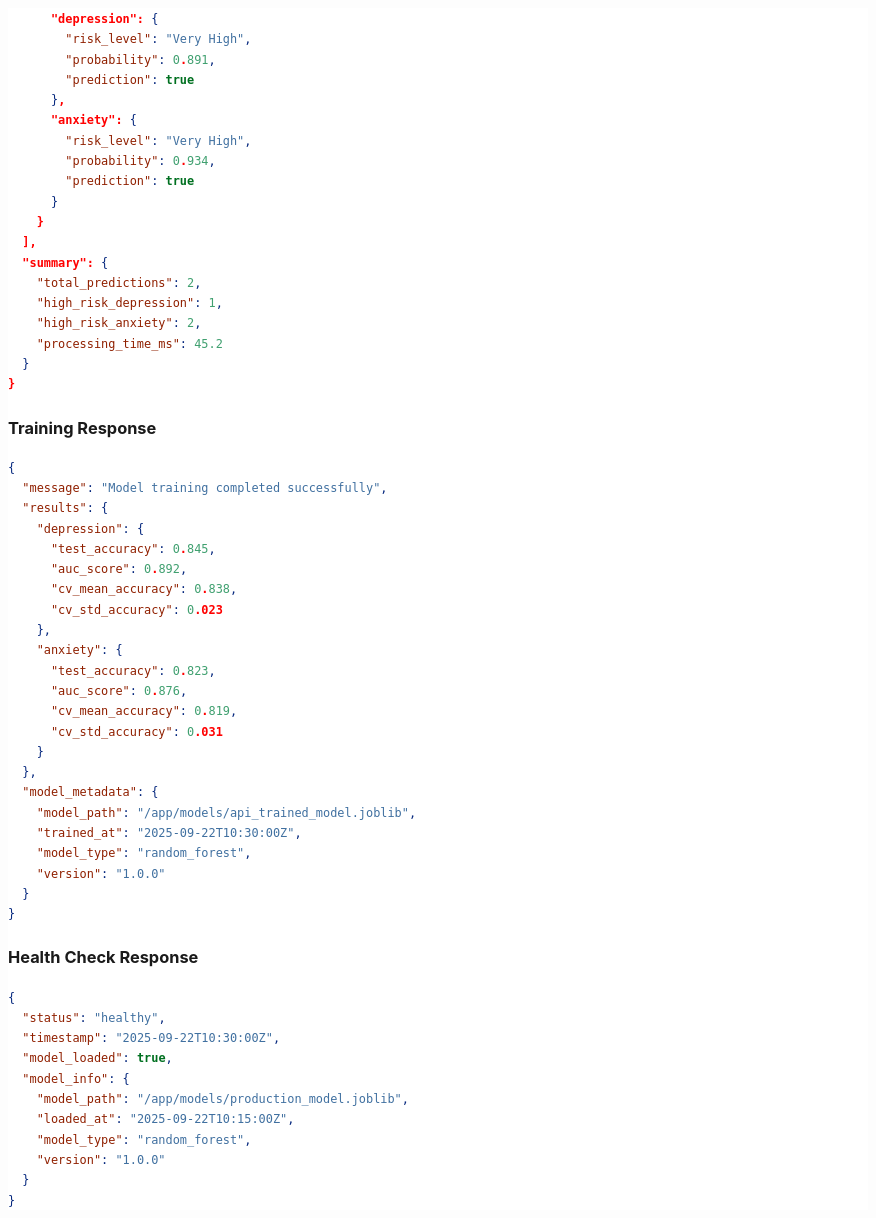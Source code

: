 ```json
      "depression": {
        "risk_level": "Very High",
        "probability": 0.891,
        "prediction": true
      },
      "anxiety": {
        "risk_level": "Very High",
        "probability": 0.934,
        "prediction": true
      }
    }
  ],
  "summary": {
    "total_predictions": 2,
    "high_risk_depression": 1,
    "high_risk_anxiety": 2,
    "processing_time_ms": 45.2
  }
}
```

### Training Response
```json
{
  "message": "Model training completed successfully",
  "results": {
    "depression": {
      "test_accuracy": 0.845,
      "auc_score": 0.892,
      "cv_mean_accuracy": 0.838,
      "cv_std_accuracy": 0.023
    },
    "anxiety": {
      "test_accuracy": 0.823,
      "auc_score": 0.876,
      "cv_mean_accuracy": 0.819,
      "cv_std_accuracy": 0.031
    }
  },
  "model_metadata": {
    "model_path": "/app/models/api_trained_model.joblib",
    "trained_at": "2025-09-22T10:30:00Z",
    "model_type": "random_forest",
    "version": "1.0.0"
  }
}
```

### Health Check Response
```json
{
  "status": "healthy",
  "timestamp": "2025-09-22T10:30:00Z",
  "model_loaded": true,
  "model_info": {
    "model_path": "/app/models/production_model.joblib",
    "loaded_at": "2025-09-22T10:15:00Z",
    "model_type": "random_forest",
    "version": "1.0.0"
  }
}
```

